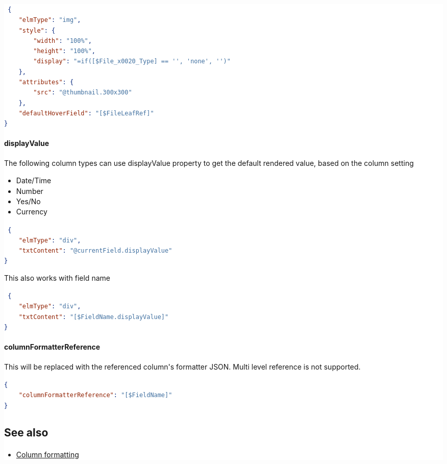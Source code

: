```JSON
 {
    "elmType": "img",
    "style": {
        "width": "100%",
        "height": "100%",
        "display": "=if([$File_x0020_Type] == '', 'none', '')"
    },
    "attributes": {
        "src": "@thumbnail.300x300"
    },
    "defaultHoverField": "[$FileLeafRef]"
}
  ```

#### displayValue

The following column types can use displayValue property to get the default rendered value, based on the column setting
* Date/Time
* Number
* Yes/No
* Currency

```JSON
 {
    "elmType": "div",
    "txtContent": "@currentField.displayValue"
}
```
This also works with field name
```JSON
 {
    "elmType": "div",
    "txtContent": "[$FieldName.displayValue]"
}
```

#### columnFormatterReference

This will be replaced with the referenced column's formatter JSON. Multi level reference is not supported.

```JSON
{
    "columnFormatterReference": "[$FieldName]"
}
```

## See also

- [Column formatting](https://support.office.com/article/Column-formatting-1f927342-2bed-4745-b727-ff8b7ff96b22?ui=en-US&rs=en-US&ad=US)
